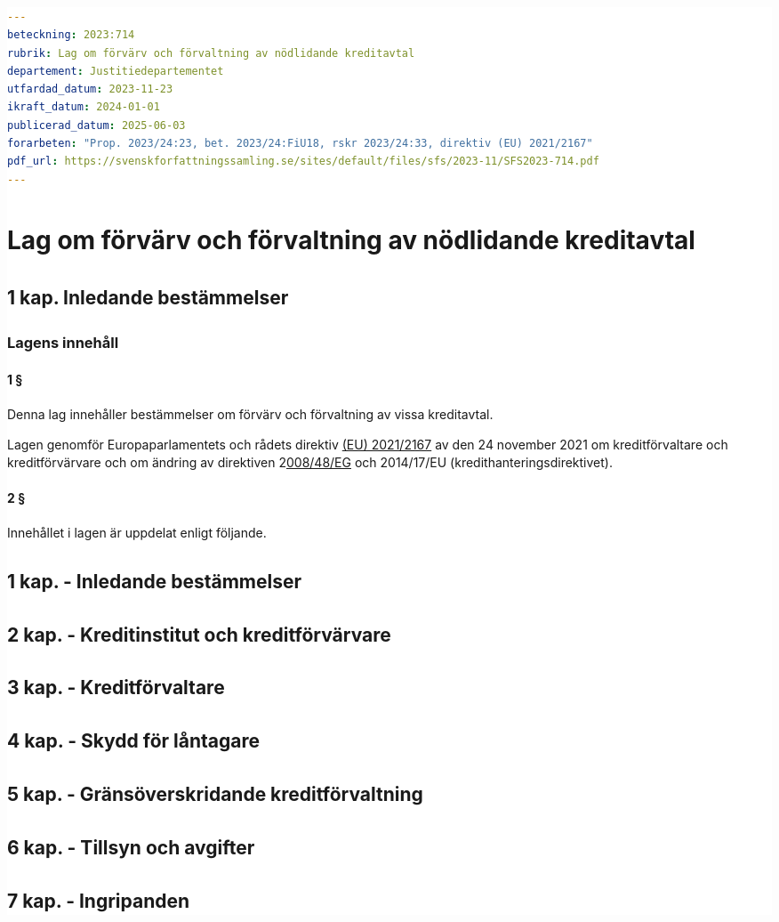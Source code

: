 ```yaml
---
beteckning: 2023:714
rubrik: Lag om förvärv och förvaltning av nödlidande kreditavtal
departement: Justitiedepartementet
utfardad_datum: 2023-11-23
ikraft_datum: 2024-01-01
publicerad_datum: 2025-06-03
forarbeten: "Prop. 2023/24:23, bet. 2023/24:FiU18, rskr 2023/24:33, direktiv (EU) 2021/2167"
pdf_url: https://svenskforfattningssamling.se/sites/default/files/sfs/2023-11/SFS2023-714.pdf
---
```


# Lag om förvärv och förvaltning av nödlidande kreditavtal

## 1 kap. Inledande bestämmelser

### Lagens innehåll

#### 1 §

Denna lag innehåller bestämmelser om förvärv och förvaltning av vissa kreditavtal.

Lagen genomför Europaparlamentets och rådets direktiv [(EU) 2021/2167](https://eur-lex.europa.eu/legal-content/SV/ALL/?uri=celex%3A32167R2021) av den 24 november 2021 om kreditförvaltare och kreditförvärvare och om ändring av direktiven 2[008/48/EG](https://eur-lex.europa.eu/legal-content/SV/ALL/?uri=celex%3A3008L0048) och 2014/17/EU (kredithanteringsdirektivet).

#### 2 §

Innehållet i lagen är uppdelat enligt följande.

## 1 kap. - Inledande bestämmelser

## 2 kap. - Kreditinstitut och kreditförvärvare

## 3 kap. - Kreditförvaltare

## 4 kap. - Skydd för låntagare

## 5 kap. - Gränsöverskridande kreditförvaltning

## 6 kap. - Tillsyn och avgifter

## 7 kap. - Ingripanden
